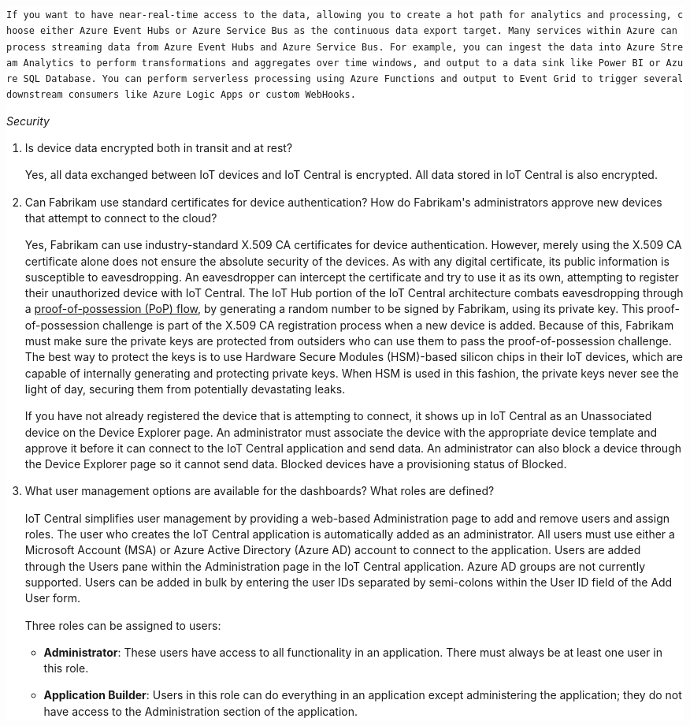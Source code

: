     If you want to have near-real-time access to the data, allowing you to create a hot path for analytics and processing, choose either Azure Event Hubs or Azure Service Bus as the continuous data export target. Many services within Azure can process streaming data from Azure Event Hubs and Azure Service Bus. For example, you can ingest the data into Azure Stream Analytics to perform transformations and aggregates over time windows, and output to a data sink like Power BI or Azure SQL Database. You can perform serverless processing using Azure Functions and output to Event Grid to trigger several downstream consumers like Azure Logic Apps or custom WebHooks.

_Security_

1. Is device data encrypted both in transit and at rest?

    Yes, all data exchanged between IoT devices and IoT Central is encrypted. All data stored in IoT Central is also encrypted.

2. Can Fabrikam use standard certificates for device authentication? How do Fabrikam's administrators approve new devices that attempt to connect to the cloud?

    Yes, Fabrikam can use industry-standard X.509 CA certificates for device authentication. However, merely using the X.509 CA certificate alone does not ensure the absolute security of the devices. As with any digital certificate, its public information is susceptible to eavesdropping. An eavesdropper can intercept the certificate and try to use it as its own, attempting to register their unauthorized device with IoT Central. The IoT Hub portion of the IoT Central architecture combats eavesdropping through a [proof-of-possession (PoP) flow](https://tools.ietf.org/html/rfc5280#section-3.1), by generating a random number to be signed by Fabrikam, using its private key. This proof-of-possession challenge is part of the X.509 CA registration process when a new device is added. Because of this, Fabrikam must make sure the private keys are protected from outsiders who can use them to pass the proof-of-possession challenge. The best way to protect the keys is to use Hardware Secure Modules (HSM)-based silicon chips in their IoT devices, which are capable of internally generating and protecting private keys. When HSM is used in this fashion, the private keys never see the light of day, securing them from potentially devastating leaks.

    If you have not already registered the device that is attempting to connect, it shows up in IoT Central as an Unassociated device on the Device Explorer page. An administrator must associate the device with the appropriate device template and approve it before it can connect to the IoT Central application and send data. An administrator can also block a device through the Device Explorer page so it cannot send data. Blocked devices have a provisioning status of Blocked.

3. What user management options are available for the dashboards? What roles are defined?

    IoT Central simplifies user management by providing a web-based Administration page to add and remove users and assign roles. The user who creates the IoT Central application is automatically added as an administrator. All users must use either a Microsoft Account (MSA) or Azure Active Directory (Azure AD) account to connect to the application. Users are added through the Users pane within the Administration page in the IoT Central application. Azure AD groups are not currently supported. Users can be added in bulk by entering the user IDs separated by semi-colons within the User ID field of the Add User form.

    Three roles can be assigned to users:

    - **Administrator**: These users have access to all functionality in an application. There must always be at least one user in this role.

    - **Application Builder**: Users in this role can do everything in an application except administering the application; they do not have access to the Administration section of the application.
